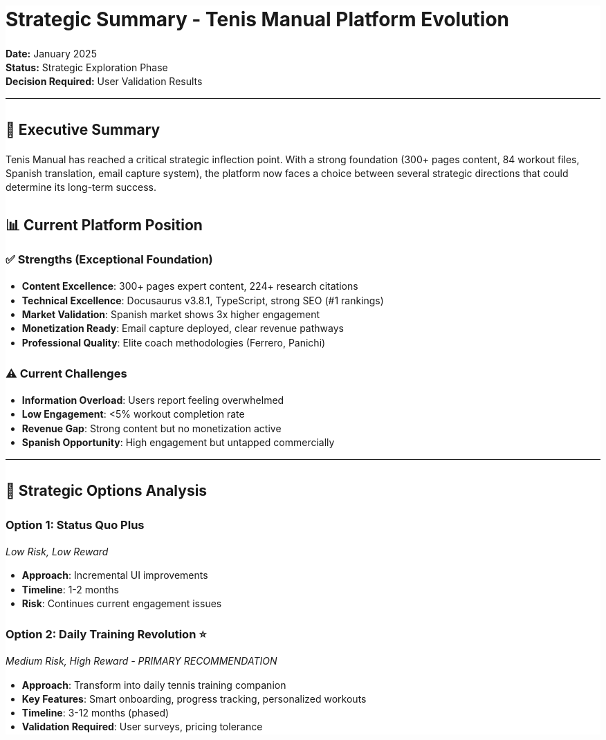 # Strategic Summary - Tenis Manual Platform Evolution

**Date:** January 2025  
**Status:** Strategic Exploration Phase  
**Decision Required:** User Validation Results

---

## 🎯 Executive Summary

Tenis Manual has reached a critical strategic inflection point. With a strong foundation (300+ pages content, 84 workout files, Spanish translation, email capture system), the platform now faces a choice between several strategic directions that could determine its long-term success.

## 📊 Current Platform Position

### ✅ **Strengths (Exceptional Foundation)**

- **Content Excellence**: 300+ pages expert content, 224+ research citations
- **Technical Excellence**: Docusaurus v3.8.1, TypeScript, strong SEO (#1 rankings)
- **Market Validation**: Spanish market shows 3x higher engagement
- **Monetization Ready**: Email capture deployed, clear revenue pathways
- **Professional Quality**: Elite coach methodologies (Ferrero, Panichi)

### ⚠️ **Current Challenges**

- **Information Overload**: Users report feeling overwhelmed
- **Low Engagement**: <5% workout completion rate
- **Revenue Gap**: Strong content but no monetization active
- **Spanish Opportunity**: High engagement but untapped commercially

---

## 🚀 Strategic Options Analysis

### **Option 1: Status Quo Plus**

_Low Risk, Low Reward_

- **Approach**: Incremental UI improvements
- **Timeline**: 1-2 months
- **Risk**: Continues current engagement issues

### **Option 2: Daily Training Revolution** ⭐

_Medium Risk, High Reward - PRIMARY RECOMMENDATION_

- **Approach**: Transform into daily tennis training companion
- **Key Features**: Smart onboarding, progress tracking, personalized workouts
- **Timeline**: 3-12 months (phased)
- **Validation Required**: User surveys, pricing tolerance

